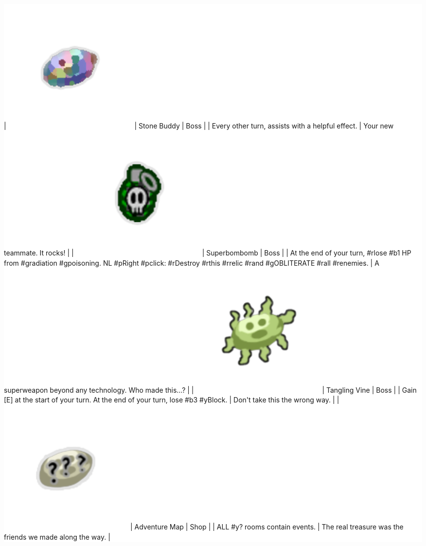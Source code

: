 | ![](relics/RockFriend.png) | Stone Buddy | Boss |  | Every other turn, assists with a helpful effect. | Your new teammate. It rocks! |
| ![](relics/MegatonBomb.png) | Superbombomb | Boss |  | At the end of your turn, #rlose #b1 HP from #gradiation #gpoisoning. NL #pRight #pclick: #rDestroy #rthis #rrelic #rand #gOBLITERATE #rall #renemies. | A superweapon beyond any technology. Who made this...? |
| ![](relics/TanglingVine.png) | Tangling Vine | Boss |  | Gain [E] at the start of your turn. At the end of your turn, lose #b3 #yBlock. | Don't take this the wrong way. |
| ![](relics/TreasureMap.png) | Adventure Map | Shop |  | ALL #y? rooms contain events. | The real treasure was the friends we made along the way. |